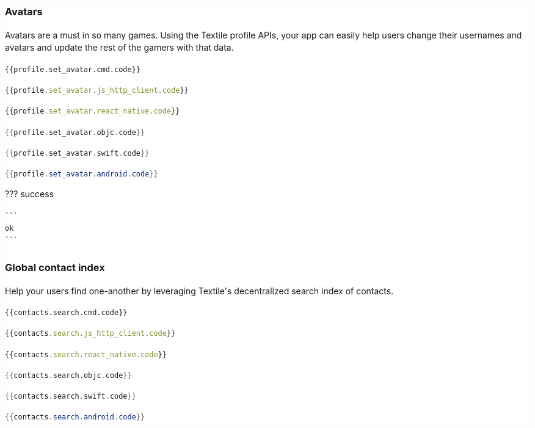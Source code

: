 ### Avatars

Avatars are a must in so many games. Using the Textile profile APIs, your app can easily help users change their usernames and avatars and update the rest of the gamers with that data.


```tab="cmd"
{{profile.set_avatar.cmd.code}}
```

```JavaScript tab="JavaScript"
{{profile.set_avatar.js_http_client.code}}
```

```JavaScript tab="React Native"
{{profile.set_avatar.react_native.code}}
```

```ObjectiveC tab="Objective-C"
{{profile.set_avatar.objc.code}}
```

```Swift tab="Swift"
{{profile.set_avatar.swift.code}}
```

```Java tab="Android"
{{profile.set_avatar.android.code}}
```

??? success

    ```
    ok
    ```

### Global contact index

Help your users find one-another by leveraging Textile's decentralized search index of contacts.

```tab="cmd"
{{contacts.search.cmd.code}}
```

```JavaScript tab="JavaScript"
{{contacts.search.js_http_client.code}}
```

```JavaScript tab="React Native"
{{contacts.search.react_native.code}}
```

```ObjectiveC tab="Objective-C"
{{contacts.search.objc.code}}
```

```Swift tab="Swift"
{{contacts.search.swift.code}}
```

```Java tab="Android"
{{contacts.search.android.code}}
```
